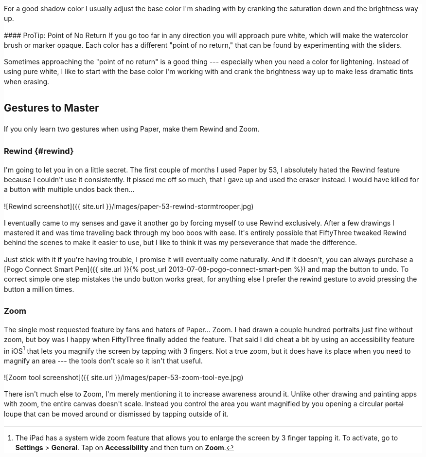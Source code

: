 For a good shadow color I usually adjust the base color I'm shading with by cranking the saturation down and the brightness way up.

<div class="notice--info" markdown="1">
#### ProTip: Point of No Return
If you go too far in any direction you will approach pure white, which will make the watercolor brush or marker opaque. Each color has a different "point of no return," that can be found by experimenting with the sliders.

Sometimes approaching the "point of no return" is a good thing --- especially when you need a color for lightening. Instead of using pure white, I like to start with the base color I'm working with and crank the brightness way up to make less dramatic tints when erasing.
</div>

## Gestures to Master

If you only learn two gestures when using Paper, make them Rewind and Zoom.

### Rewind {#rewind}

I'm going to let you in on a little secret. The first couple of months I used Paper by 53, I absolutely hated the Rewind feature because I couldn't use it consistently. It pissed me off so much, that I gave up and used the eraser instead. I would have killed for a button with multiple undos back then...

![Rewind screenshot]({{ site.url }}/images/paper-53-rewind-stormtrooper.jpg)

I eventually came to my senses and gave it another go by forcing myself to use Rewind exclusively. After a few drawings I mastered it and was time traveling back through my boo boos with ease. It's entirely possible that FiftyThree tweaked Rewind behind the scenes to make it easier to use, but I like to think it was my perseverance that made the difference.

Just stick with it if you're having trouble, I promise it will eventually come naturally. And if it doesn't, you can always purchase a [Pogo Connect Smart Pen]({{ site.url }}{% post_url 2013-07-08-pogo-connect-smart-pen %}) and map the button to undo. To correct simple one step mistakes the undo button works great, for anything else I prefer the rewind gesture to avoid pressing the button a million times.

### Zoom

The single most requested feature by fans and haters of Paper... Zoom. I had drawn a couple hundred portraits just fine without zoom, but boy was I happy when FiftyThree finally added the feature. That said I did cheat a bit by using an accessibility feature in iOS[^ios-zoom] that lets you magnify the screen by tapping with 3 fingers. Not a true zoom, but it does have its place when you need to magnify an area --- the tools don't scale so it isn't that useful.

![Zoom tool screenshot]({{ site.url }}/images/paper-53-zoom-tool-eye.jpg)

There isn't much else to Zoom, I'm merely mentioning it to increase awareness around it. Unlike other drawing and painting apps with zoom, the entire canvas doesn't scale. Instead you control the area you want magnified by you opening a circular <s>portal</s> loupe that can be moved around or dismissed by tapping outside of it.


[^opaque]: Not transparent or translucent; impenetrable to light; not allowing light to pass through.
[^pure-color]: I define pure as matching the color selected in the mixer. Many of the tools have a hint of translucency to them and need 2--3 layers to match exactly.
[^pen-lettering]: I suppose I could break the creative flow and switch to a traditional capacitive stylus for just lettering if I wanted to continue using the fountain pen. Nah...
[^ios-zoom]: The iPad has a system wide zoom feature that allows you to enlarge the screen by 3 finger tapping it. To activate, go to **Settings** > **General**. Tap on **Accessibility** and then turn on **Zoom**.